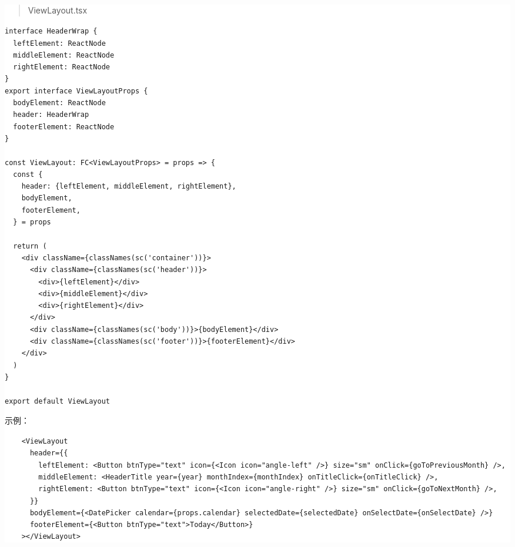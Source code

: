> ViewLayout.tsx

```tsx
interface HeaderWrap {
  leftElement: ReactNode
  middleElement: ReactNode
  rightElement: ReactNode
}
export interface ViewLayoutProps {
  bodyElement: ReactNode
  header: HeaderWrap
  footerElement: ReactNode
}

const ViewLayout: FC<ViewLayoutProps> = props => {
  const {
    header: {leftElement, middleElement, rightElement},
    bodyElement,
    footerElement,
  } = props

  return (
    <div className={classNames(sc('container'))}>
      <div className={classNames(sc('header'))}>
        <div>{leftElement}</div>
        <div>{middleElement}</div>
        <div>{rightElement}</div>
      </div>
      <div className={classNames(sc('body'))}>{bodyElement}</div>
      <div className={classNames(sc('footer'))}>{footerElement}</div>
    </div>
  )
}

export default ViewLayout
```



示例：

```tsx
    <ViewLayout
      header={{
        leftElement: <Button btnType="text" icon={<Icon icon="angle-left" />} size="sm" onClick={goToPreviousMonth} />,
        middleElement: <HeaderTitle year={year} monthIndex={monthIndex} onTitleClick={onTitleClick} />,
        rightElement: <Button btnType="text" icon={<Icon icon="angle-right" />} size="sm" onClick={goToNextMonth} />,
      }}
      bodyElement={<DatePicker calendar={props.calendar} selectedDate={selectedDate} onSelectDate={onSelectDate} />}
      footerElement={<Button btnType="text">Today</Button>}
    ></ViewLayout>
```
